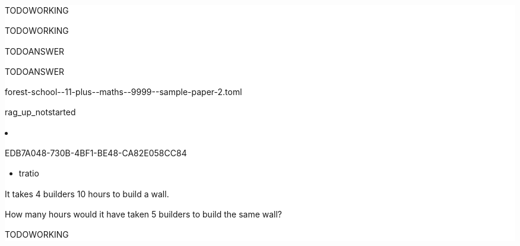 TODOWORKING

</div>
<div class='working'>

TODOWORKING

</div>
</div>
<div class='answers'>
<div class='answer'>

TODOANSWER

</div>
<div class='answer'>

TODOANSWER

</div>
</div>

<div class='papername'>
<p>forest-school--11-plus--maths--9999--sample-paper-2.toml</p>
</div>
<div class='rag'>
<p>rag_up_notstarted</p>
</div>
</div>
</li>
<li>
<div class='question_envelope rag_up_notstarted question'>
<div class='uuid'>
<p>EDB7A048-730B-4BF1-BE48-CA82E058CC84</p>
</div>
<div class='topics'>
<ul>
<li>
tratio
</li>
</ul>
</div>
<div class='question question'>

It takes $4$ builders $10 \ \text{hours}$ to build a wall.

How many hours would it have taken $5$ builders to build the same wall?  

</div>
<div class='workings'>
<div class='working'>

TODOWORKING

</div>
<div class='working'>
